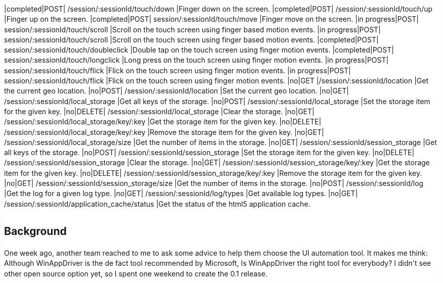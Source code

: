 |completed|POST|	/session/:sessionId/touch/down	|Finger down on the screen.
|completed|POST|	/session/:sessionId/touch/up	|Finger up on the screen.
|completed|POST|	session/:sessionId/touch/move	|Finger move on the screen.
|in progress|POST|	session/:sessionId/touch/scroll	|Scroll on the touch screen using finger based motion events.
|in progress|POST|	session/:sessionId/touch/scroll	|Scroll on the touch screen using finger based motion events.
|completed|POST|	session/:sessionId/touch/doubleclick	|Double tap on the touch screen using finger motion events.
|completed|POST|	session/:sessionId/touch/longclick	|Long press on the touch screen using finger motion events.
|in progress|POST|	session/:sessionId/touch/flick	|Flick on the touch screen using finger motion events.
|in progress|POST|	session/:sessionId/touch/flick	|Flick on the touch screen using finger motion events.
|no|GET	|/session/:sessionId/location	|Get the current geo location.
|no|POST|	/session/:sessionId/location	|Set the current geo location.
|no|GET|	/session/:sessionId/local_storage	|Get all keys of the storage.
|no|POST|	/session/:sessionId/local_storage	|Set the storage item for the given key.
|no|DELETE|	/session/:sessionId/local_storage	|Clear the storage.
|no|GET|	/session/:sessionId/local_storage/key/:key	|Get the storage item for the given key.
|no|DELETE|	/session/:sessionId/local_storage/key/:key	|Remove the storage item for the given key.
|no|GET|	/session/:sessionId/local_storage/size	|Get the number of items in the storage.
|no|GET|	/session/:sessionId/session_storage	|Get all keys of the storage.
|no|POST|	/session/:sessionId/session_storage	|Set the storage item for the given key.
|no|DELETE|	/session/:sessionId/session_storage	|Clear the storage.
|no|GET|	/session/:sessionId/session_storage/key/:key	|Get the storage item for the given key.
|no|DELETE|	/session/:sessionId/session_storage/key/:key	|Remove the storage item for the given key.
|no|GET|	/session/:sessionId/session_storage/size	|Get the number of items in the storage.
|no|POST|	/session/:sessionId/log	|Get the log for a given log type.
|no|GET|	/session/:sessionId/log/types	|Get available log types.
|no|GET|	/session/:sessionId/application_cache/status	|Get the status of the html5 application cache.

## Background
One week ago, another team reached to me to ask some advice to help them choose the UI automation tool. It makes me think: Although WinAppDriver is the de fact tool recommended by Microsoft, Is WinAppDriver the right tool for everybody? I didn't see other open source option yet, so I spent one weekend to create the 0.1 release.
